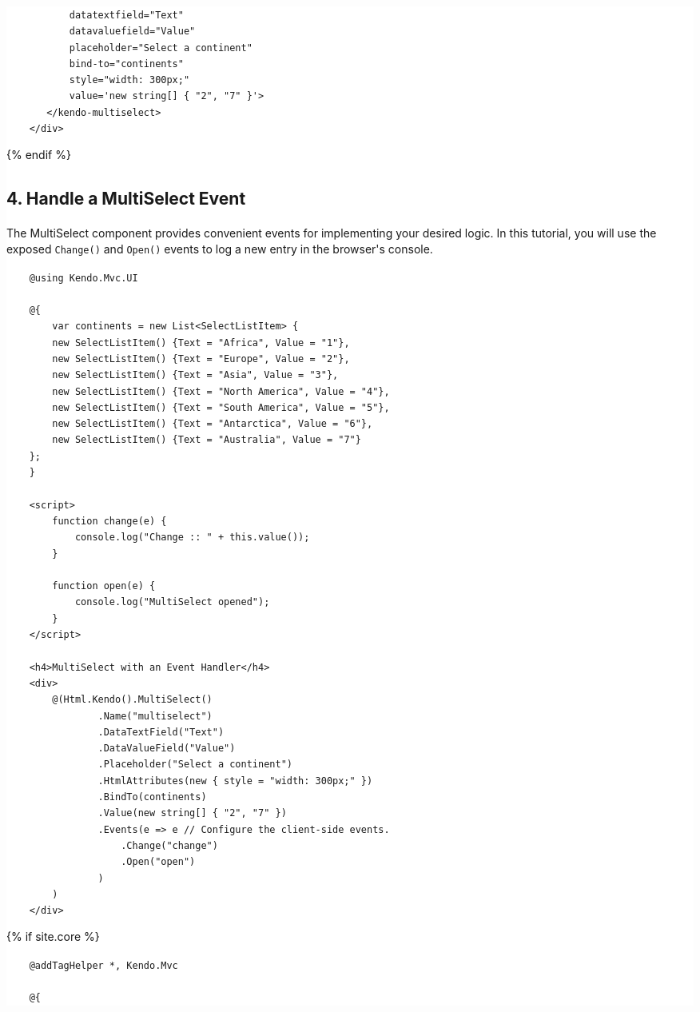 ```TagHelper
           datatextfield="Text"
           datavaluefield="Value"
           placeholder="Select a continent"
           bind-to="continents"
           style="width: 300px;"
           value='new string[] { "2", "7" }'>
       </kendo-multiselect>
    </div>
```
{% endif %}

## 4. Handle a MultiSelect Event

The MultiSelect component provides convenient events for implementing your desired logic. In this tutorial, you will use the exposed `Change()` and `Open()` events to log a new entry in the browser's console.

```HtmlHelper
    @using Kendo.Mvc.UI

    @{
        var continents = new List<SelectListItem> {
        new SelectListItem() {Text = "Africa", Value = "1"},
        new SelectListItem() {Text = "Europe", Value = "2"},
        new SelectListItem() {Text = "Asia", Value = "3"},
        new SelectListItem() {Text = "North America", Value = "4"},
        new SelectListItem() {Text = "South America", Value = "5"},
        new SelectListItem() {Text = "Antarctica", Value = "6"},
        new SelectListItem() {Text = "Australia", Value = "7"}
    };
    }

    <script>
        function change(e) {
            console.log("Change :: " + this.value());
        }

        function open(e) {
            console.log("MultiSelect opened");
        }
    </script>

    <h4>MultiSelect with an Event Handler</h4>
    <div>
        @(Html.Kendo().MultiSelect()
                .Name("multiselect")
                .DataTextField("Text")
                .DataValueField("Value")
                .Placeholder("Select a continent")
                .HtmlAttributes(new { style = "width: 300px;" })
                .BindTo(continents)
                .Value(new string[] { "2", "7" })
                .Events(e => e // Configure the client-side events.
                    .Change("change")
                    .Open("open")
                )
        )
    </div>
```
{% if site.core %}
```TagHelper
    @addTagHelper *, Kendo.Mvc

    @{
```
